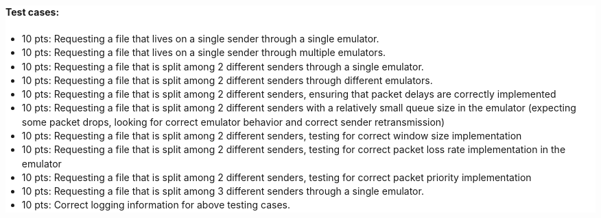 #### Test cases:

* 10 pts: Requesting a file that lives on a single sender through a single emulator.  
* 10 pts: Requesting a file that lives on a single sender through multiple emulators.
* 10 pts: Requesting a file that is split among 2 different senders through a single emulator.
* 10 pts: Requesting a file that is split among 2 different senders through different emulators.
* 10 pts: Requesting a file that is split among 2 different senders, ensuring that packet delays are correctly implemented
* 10 pts: Requesting a file that is split among 2 different senders with a relatively small queue size in the emulator (expecting some packet drops, looking for correct emulator behavior and correct sender retransmission)
* 10 pts: Requesting a file that is split among 2 different senders, testing for correct window size implementation
* 10 pts: Requesting a file that is split among 2 different senders, testing for correct packet loss rate implementation in the emulator
* 10 pts: Requesting a file that is split among 2 different senders, testing for correct packet priority implementation
* 10 pts: Requesting a file that is split among 3 different senders through a single emulator.
* 10 pts: Correct logging information for above testing cases.

